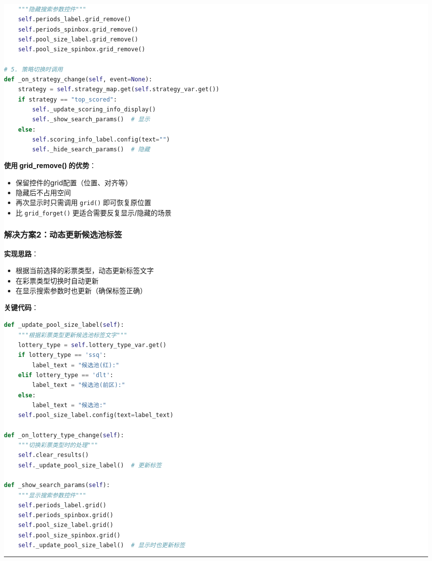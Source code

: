 ```python
    """隐藏搜索参数控件"""
    self.periods_label.grid_remove()
    self.periods_spinbox.grid_remove()
    self.pool_size_label.grid_remove()
    self.pool_size_spinbox.grid_remove()

# 5. 策略切换时调用
def _on_strategy_change(self, event=None):
    strategy = self.strategy_map.get(self.strategy_var.get())
    if strategy == "top_scored":
        self._update_scoring_info_display()
        self._show_search_params()  # 显示
    else:
        self.scoring_info_label.config(text="")
        self._hide_search_params()  # 隐藏
```

**使用 grid_remove() 的优势**：
- 保留控件的grid配置（位置、对齐等）
- 隐藏后不占用空间
- 再次显示时只需调用 `grid()` 即可恢复原位置
- 比 `grid_forget()` 更适合需要反复显示/隐藏的场景

### 解决方案2：动态更新候选池标签

**实现思路**：
- 根据当前选择的彩票类型，动态更新标签文字
- 在彩票类型切换时自动更新
- 在显示搜索参数时也更新（确保标签正确）

**关键代码**：

```python
def _update_pool_size_label(self):
    """根据彩票类型更新候选池标签文字"""
    lottery_type = self.lottery_type_var.get()
    if lottery_type == 'ssq':
        label_text = "候选池(红):"
    elif lottery_type == 'dlt':
        label_text = "候选池(前区):"
    else:
        label_text = "候选池:"
    self.pool_size_label.config(text=label_text)

def _on_lottery_type_change(self):
    """切换彩票类型时的处理"""
    self.clear_results()
    self._update_pool_size_label()  # 更新标签

def _show_search_params(self):
    """显示搜索参数控件"""
    self.periods_label.grid()
    self.periods_spinbox.grid()
    self.pool_size_label.grid()
    self.pool_size_spinbox.grid()
    self._update_pool_size_label()  # 显示时也更新标签
```

---